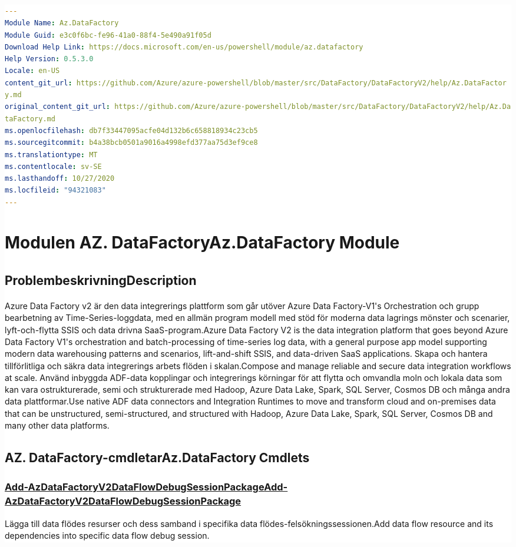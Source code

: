 ```yaml
---
Module Name: Az.DataFactory
Module Guid: e3c0f6bc-fe96-41a0-88f4-5e490a91f05d
Download Help Link: https://docs.microsoft.com/en-us/powershell/module/az.datafactory
Help Version: 0.5.3.0
Locale: en-US
content_git_url: https://github.com/Azure/azure-powershell/blob/master/src/DataFactory/DataFactoryV2/help/Az.DataFactory.md
original_content_git_url: https://github.com/Azure/azure-powershell/blob/master/src/DataFactory/DataFactoryV2/help/Az.DataFactory.md
ms.openlocfilehash: db7f33447095acfe04d132b6c658818934c23cb5
ms.sourcegitcommit: b4a38bcb0501a9016a4998efd377aa75d3ef9ce8
ms.translationtype: MT
ms.contentlocale: sv-SE
ms.lasthandoff: 10/27/2020
ms.locfileid: "94321083"
---
```

# <span data-ttu-id="b5cea-101">Modulen AZ. DataFactory</span><span class="sxs-lookup"><span data-stu-id="b5cea-101">Az.DataFactory Module</span></span>
## <span data-ttu-id="b5cea-102">Problembeskrivning</span><span class="sxs-lookup"><span data-stu-id="b5cea-102">Description</span></span>
<span data-ttu-id="b5cea-103">Azure Data Factory v2 är den data integrerings plattform som går utöver Azure Data Factory-V1's Orchestration och grupp bearbetning av Time-Series-loggdata, med en allmän program modell med stöd för moderna data lagrings mönster och scenarier, lyft-och-flytta SSIS och data drivna SaaS-program.</span><span class="sxs-lookup"><span data-stu-id="b5cea-103">Azure Data Factory V2 is the data integration platform that goes beyond Azure Data Factory V1's orchestration and batch-processing of time-series log data, with a general purpose app model supporting modern data warehousing patterns and scenarios, lift-and-shift SSIS, and data-driven SaaS applications.</span></span> <span data-ttu-id="b5cea-104">Skapa och hantera tillförlitliga och säkra data integrerings arbets flöden i skalan.</span><span class="sxs-lookup"><span data-stu-id="b5cea-104">Compose and manage reliable and secure data integration workflows at scale.</span></span> <span data-ttu-id="b5cea-105">Använd inbyggda ADF-data kopplingar och integrerings körningar för att flytta och omvandla moln och lokala data som kan vara ostrukturerade, semi och strukturerade med Hadoop, Azure Data Lake, Spark, SQL Server, Cosmos DB och många andra data plattformar.</span><span class="sxs-lookup"><span data-stu-id="b5cea-105">Use native ADF data connectors and Integration Runtimes to move and transform cloud and on-premises data that can be unstructured, semi-structured, and structured with Hadoop, Azure Data Lake, Spark, SQL Server, Cosmos DB and many other data platforms.</span></span>

## <span data-ttu-id="b5cea-106">AZ. DataFactory-cmdletar</span><span class="sxs-lookup"><span data-stu-id="b5cea-106">Az.DataFactory Cmdlets</span></span>
### [<span data-ttu-id="b5cea-107">Add-AzDataFactoryV2DataFlowDebugSessionPackage</span><span class="sxs-lookup"><span data-stu-id="b5cea-107">Add-AzDataFactoryV2DataFlowDebugSessionPackage</span></span>](Add-AzDataFactoryV2DataFlowDebugSessionPackage.md)
<span data-ttu-id="b5cea-108">Lägga till data flödes resurser och dess samband i specifika data flödes-felsökningssessionen.</span><span class="sxs-lookup"><span data-stu-id="b5cea-108">Add data flow resource and its dependencies into specific data flow debug session.</span></span>
